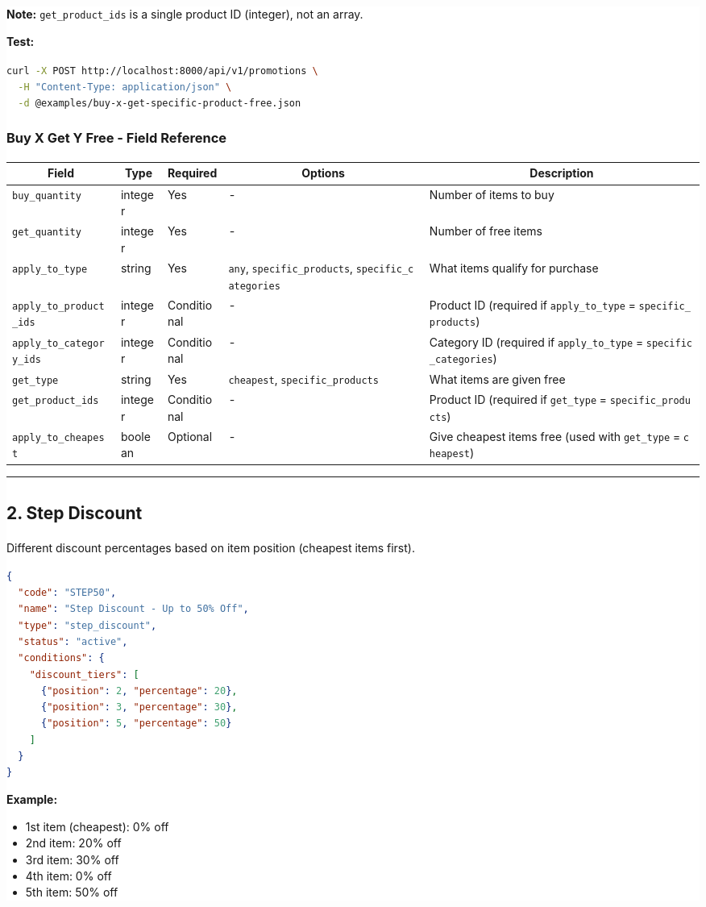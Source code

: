 **Note:** `get_product_ids` is a single product ID (integer), not an array.

**Test:**
```bash
curl -X POST http://localhost:8000/api/v1/promotions \
  -H "Content-Type: application/json" \
  -d @examples/buy-x-get-specific-product-free.json
```

### Buy X Get Y Free - Field Reference

| Field | Type | Required | Options | Description |
|-------|------|----------|---------|-------------|
| `buy_quantity` | integer | Yes | - | Number of items to buy |
| `get_quantity` | integer | Yes | - | Number of free items |
| `apply_to_type` | string | Yes | `any`, `specific_products`, `specific_categories` | What items qualify for purchase |
| `apply_to_product_ids` | integer | Conditional | - | Product ID (required if `apply_to_type` = `specific_products`) |
| `apply_to_category_ids` | integer | Conditional | - | Category ID (required if `apply_to_type` = `specific_categories`) |
| `get_type` | string | Yes | `cheapest`, `specific_products` | What items are given free |
| `get_product_ids` | integer | Conditional | - | Product ID (required if `get_type` = `specific_products`) |
| `apply_to_cheapest` | boolean | Optional | - | Give cheapest items free (used with `get_type` = `cheapest`) |

---

## 2. Step Discount

Different discount percentages based on item position (cheapest items first).

```json
{
  "code": "STEP50",
  "name": "Step Discount - Up to 50% Off",
  "type": "step_discount",
  "status": "active",
  "conditions": {
    "discount_tiers": [
      {"position": 2, "percentage": 20},
      {"position": 3, "percentage": 30},
      {"position": 5, "percentage": 50}
    ]
  }
}
```

**Example:** 
- 1st item (cheapest): 0% off
- 2nd item: 20% off
- 3rd item: 30% off
- 4th item: 0% off
- 5th item: 50% off

